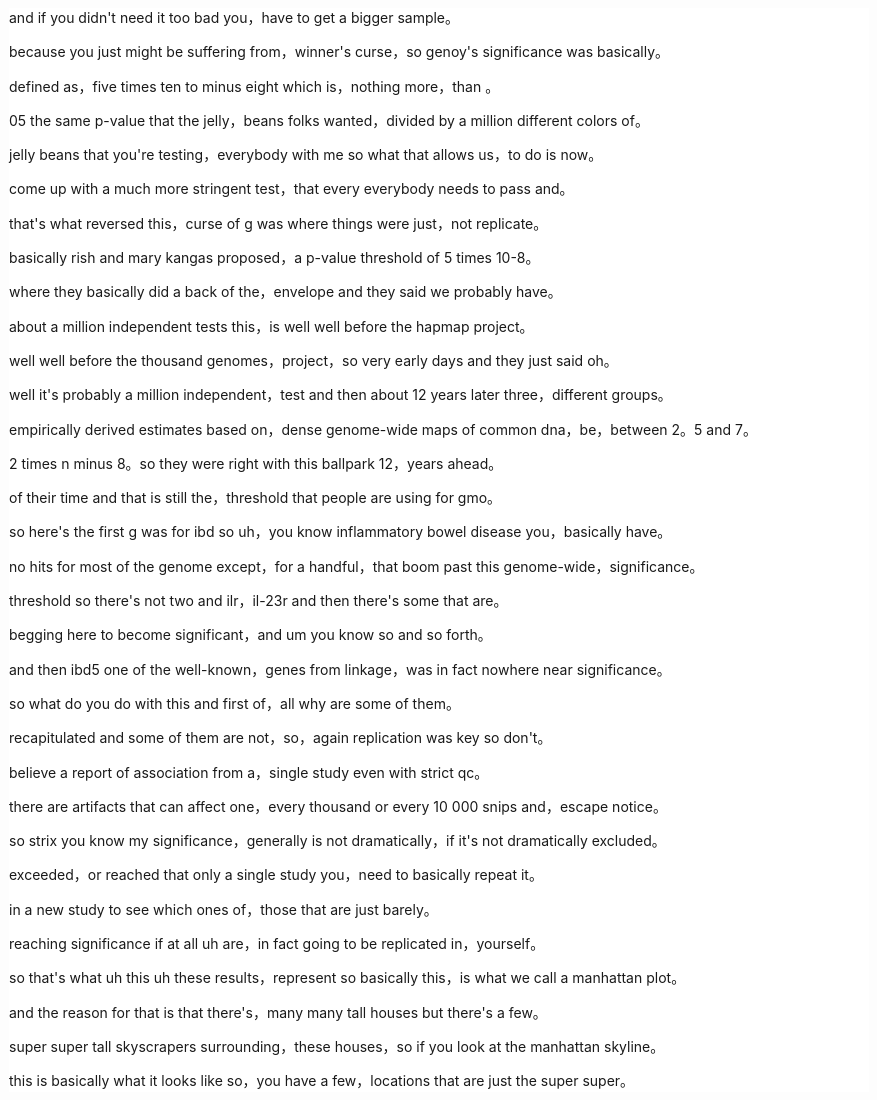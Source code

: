 and if you didn't need it too bad you，have to get a bigger sample。

because you just might be suffering from，winner's curse，so genoy's significance was basically。

defined as，five times ten to minus eight which is，nothing more，than 。

05 the same p-value that the jelly，beans folks wanted，divided by a million different colors of。

jelly beans that you're testing，everybody with me so what that allows us，to do is now。

come up with a much more stringent test，that every everybody needs to pass and。

that's what reversed this，curse of g was where things were just，not replicate。

basically rish and mary kangas proposed，a p-value threshold of 5 times 10-8。

where they basically did a back of the，envelope and they said we probably have。

about a million independent tests this，is well well before the hapmap project。

well well before the thousand genomes，project，so very early days and they just said oh。

well it's probably a million independent，test and then about 12 years later three，different groups。

empirically derived estimates based on，dense genome-wide maps of common dna，be，between 2。5 and 7。

2 times n minus 8。so they were right with this ballpark 12，years ahead。

of their time and that is still the，threshold that people are using for gmo。

so here's the first g was for ibd so uh，you know inflammatory bowel disease you，basically have。

no hits for most of the genome except，for a handful，that boom past this genome-wide，significance。

threshold so there's not two and ilr，il-23r and then there's some that are。

begging here to become significant，and um you know so and so forth。

and then ibd5 one of the well-known，genes from linkage，was in fact nowhere near significance。

so what do you do with this and first of，all why are some of them。

recapitulated and some of them are not，so，again replication was key so don't。

believe a report of association from a，single study even with strict qc。

there are artifacts that can affect one，every thousand or every 10 000 snips and，escape notice。

so strix you know my significance，generally is not dramatically，if it's not dramatically excluded。

exceeded，or reached that only a single study you，need to basically repeat it。

in a new study to see which ones of，those that are just barely。

reaching significance if at all uh are，in fact going to be replicated in，yourself。

so that's what uh this uh these results，represent so basically this，is what we call a manhattan plot。

and the reason for that is that there's，many many tall houses but there's a few。

super super tall skyscrapers surrounding，these houses，so if you look at the manhattan skyline。

this is basically what it looks like so，you have a few，locations that are just the super super。
